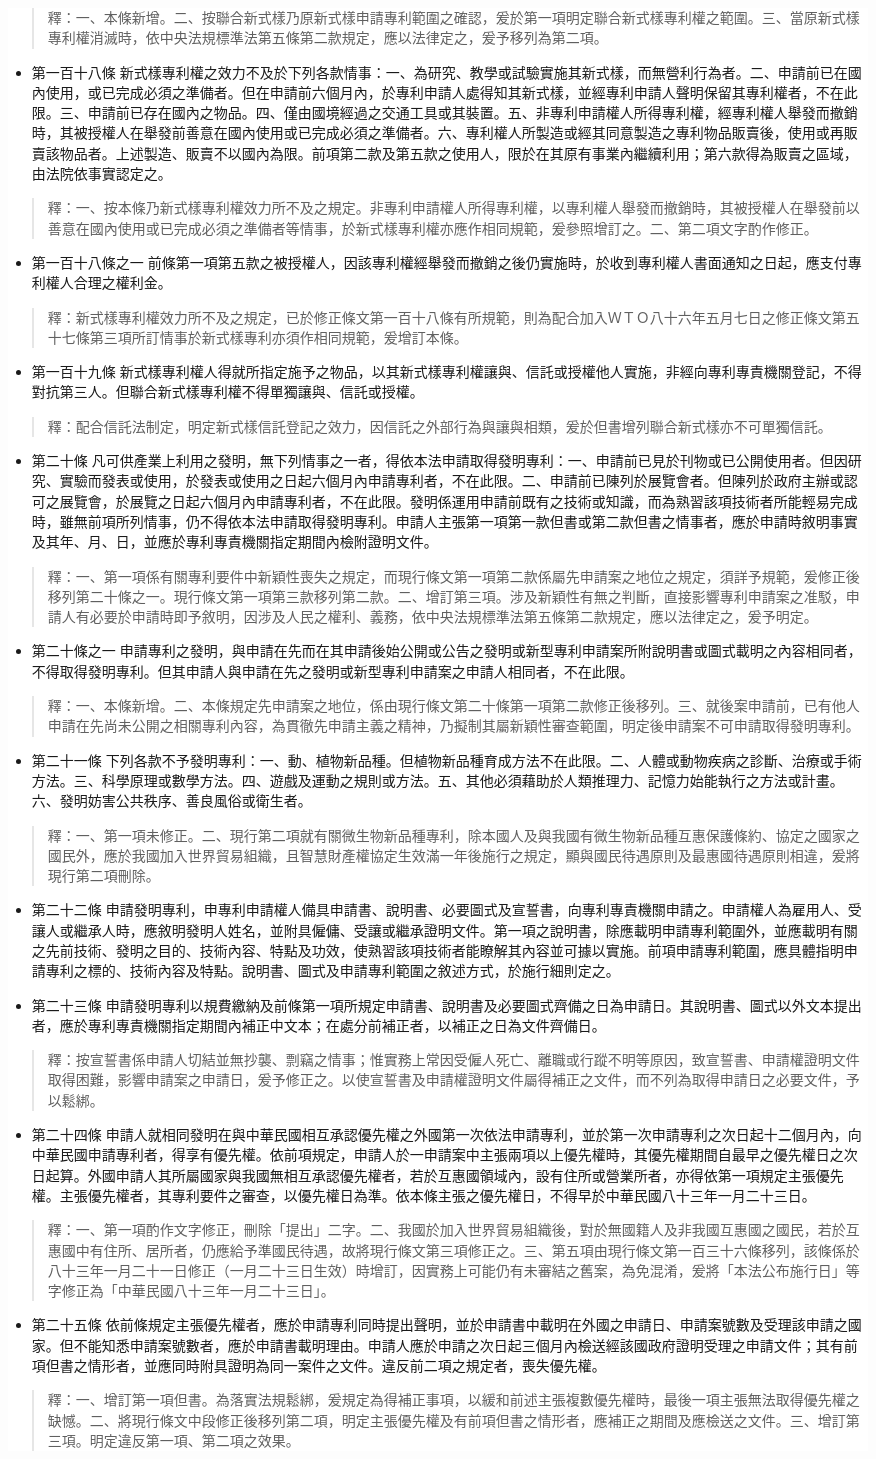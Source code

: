> 釋：一、本條新增。二、按聯合新式樣乃原新式樣申請專利範圍之確認，爰於第一項明定聯合新式樣專利權之範圍。三、當原新式樣專利權消滅時，依中央法規標準法第五條第二款規定，應以法律定之，爰予移列為第二項。

* 第一百十八條 新式樣專利權之效力不及於下列各款情事：一、為研究、教學或試驗實施其新式樣，而無營利行為者。二、申請前已在國內使用，或已完成必須之準備者。但在申請前六個月內，於專利申請人處得知其新式樣，並經專利申請人聲明保留其專利權者，不在此限。三、申請前已存在國內之物品。四、僅由國境經過之交通工具或其裝置。五、非專利申請權人所得專利權，經專利權人舉發而撤銷時，其被授權人在舉發前善意在國內使用或已完成必須之準備者。六、專利權人所製造或經其同意製造之專利物品販賣後，使用或再販賣該物品者。上述製造、販賣不以國內為限。前項第二款及第五款之使用人，限於在其原有事業內繼續利用；第六款得為販賣之區域，由法院依事實認定之。

> 釋：一、按本條乃新式樣專利權效力所不及之規定。非專利申請權人所得專利權，以專利權人舉發而撤銷時，其被授權人在舉發前以善意在國內使用或已完成必須之準備者等情事，於新式樣專利權亦應作相同規範，爰參照增訂之。二、第二項文字酌作修正。

* 第一百十八條之一 前條第一項第五款之被授權人，因該專利權經舉發而撤銷之後仍實施時，於收到專利權人書面通知之日起，應支付專利權人合理之權利金。

> 釋：新式樣專利權效力所不及之規定，已於修正條文第一百十八條有所規範，則為配合加入ＷＴＯ八十六年五月七日之修正條文第五十七條第三項所訂情事於新式樣專利亦須作相同規範，爰增訂本條。

* 第一百十九條 新式樣專利權人得就所指定施予之物品，以其新式樣專利權讓與、信託或授權他人實施，非經向專利專責機關登記，不得對抗第三人。但聯合新式樣專利權不得單獨讓與、信託或授權。

> 釋：配合信託法制定，明定新式樣信託登記之效力，因信託之外部行為與讓與相類，爰於但書增列聯合新式樣亦不可單獨信託。

* 第二十條 凡可供產業上利用之發明，無下列情事之一者，得依本法申請取得發明專利：一、申請前已見於刊物或已公開使用者。但因研究、實驗而發表或使用，於發表或使用之日起六個月內申請專利者，不在此限。二、申請前已陳列於展覽會者。但陳列於政府主辦或認可之展覽會，於展覽之日起六個月內申請專利者，不在此限。發明係運用申請前既有之技術或知識，而為熟習該項技術者所能輕易完成時，雖無前項所列情事，仍不得依本法申請取得發明專利。申請人主張第一項第一款但書或第二款但書之情事者，應於申請時敘明事實及其年、月、日，並應於專利專責機關指定期間內檢附證明文件。

> 釋：一、第一項係有關專利要件中新穎性喪失之規定，而現行條文第一項第二款係屬先申請案之地位之規定，須詳予規範，爰修正後移列第二十條之一。現行條文第一項第三款移列第二款。二、增訂第三項。涉及新穎性有無之判斷，直接影響專利申請案之准駁，申請人有必要於申請時即予敘明，因涉及人民之權利、義務，依中央法規標準法第五條第二款規定，應以法律定之，爰予明定。

* 第二十條之一 申請專利之發明，與申請在先而在其申請後始公開或公告之發明或新型專利申請案所附說明書或圖式載明之內容相同者，不得取得發明專利。但其申請人與申請在先之發明或新型專利申請案之申請人相同者，不在此限。

> 釋：一、本條新增。二、本條規定先申請案之地位，係由現行條文第二十條第一項第二款修正後移列。三、就後案申請前，已有他人申請在先尚未公開之相關專利內容，為貫徹先申請主義之精神，乃擬制其屬新穎性審查範圍，明定後申請案不可申請取得發明專利。

* 第二十一條 下列各款不予發明專利：一、動、植物新品種。但植物新品種育成方法不在此限。二、人體或動物疾病之診斷、治療或手術方法。三、科學原理或數學方法。四、遊戲及運動之規則或方法。五、其他必須藉助於人類推理力、記憶力始能執行之方法或計畫。六、發明妨害公共秩序、善良風俗或衛生者。

> 釋：一、第一項未修正。二、現行第二項就有關微生物新品種專利，除本國人及與我國有微生物新品種互惠保護條約、協定之國家之國民外，應於我國加入世界貿易組織，且智慧財產權協定生效滿一年後施行之規定，顯與國民待遇原則及最惠國待遇原則相違，爰將現行第二項刪除。

* 第二十二條 申請發明專利，申專利申請權人備具申請書、說明書、必要圖式及宣誓書，向專利專責機關申請之。申請權人為雇用人、受讓人或繼承人時，應敘明發明人姓名，並附具僱傭、受讓或繼承證明文件。第一項之說明書，除應載明申請專利範圍外，並應載明有關之先前技術、發明之目的、技術內容、特點及功效，使熟習該項技術者能瞭解其內容並可據以實施。前項申請專利範圍，應具體指明申請專利之標的、技術內容及特點。說明書、圖式及申請專利範圍之敘述方式，於施行細則定之。

* 第二十三條 申請發明專利以規費繳納及前條第一項所規定申請書、說明書及必要圖式齊備之日為申請日。其說明書、圖式以外文本提出者，應於專利專責機關指定期間內補正中文本；在處分前補正者，以補正之日為文件齊備日。

> 釋：按宣誓書係申請人切結並無抄襲、剽竊之情事；惟實務上常因受僱人死亡、離職或行蹤不明等原因，致宣誓書、申請權證明文件取得困難，影響申請案之申請日，爰予修正之。以使宣誓書及申請權證明文件屬得補正之文件，而不列為取得申請日之必要文件，予以鬆綁。

* 第二十四條 申請人就相同發明在與中華民國相互承認優先權之外國第一次依法申請專利，並於第一次申請專利之次日起十二個月內，向中華民國申請專利者，得享有優先權。依前項規定，申請人於一申請案中主張兩項以上優先權時，其優先權期間自最早之優先權日之次日起算。外國申請人其所屬國家與我國無相互承認優先權者，若於互惠國領域內，設有住所或營業所者，亦得依第一項規定主張優先權。主張優先權者，其專利要件之審查，以優先權日為準。依本條主張之優先權日，不得早於中華民國八十三年一月二十三日。

> 釋：一、第一項酌作文字修正，刪除「提出」二字。二、我國於加入世界貿易組織後，對於無國籍人及非我國互惠國之國民，若於互惠國中有住所、居所者，仍應給予準國民待遇，故將現行條文第三項修正之。三、第五項由現行條文第一百三十六條移列，該條係於八十三年一月二十一日修正（一月二十三日生效）時增訂，因實務上可能仍有未審結之舊案，為免混淆，爰將「本法公布施行日」等字修正為「中華民國八十三年一月二十三日」。

* 第二十五條 依前條規定主張優先權者，應於申請專利同時提出聲明，並於申請書中載明在外國之申請日、申請案號數及受理該申請之國家。但不能知悉申請案號數者，應於申請書載明理由。申請人應於申請之次日起三個月內檢送經該國政府證明受理之申請文件；其有前項但書之情形者，並應同時附具證明為同一案件之文件。違反前二項之規定者，喪失優先權。

> 釋：一、增訂第一項但書。為落實法規鬆綁，爰規定為得補正事項，以緩和前述主張複數優先權時，最後一項主張無法取得優先權之缺憾。二、將現行條文中段修正後移列第二項，明定主張優先權及有前項但書之情形者，應補正之期間及應檢送之文件。三、增訂第三項。明定違反第一項、第二項之效果。
